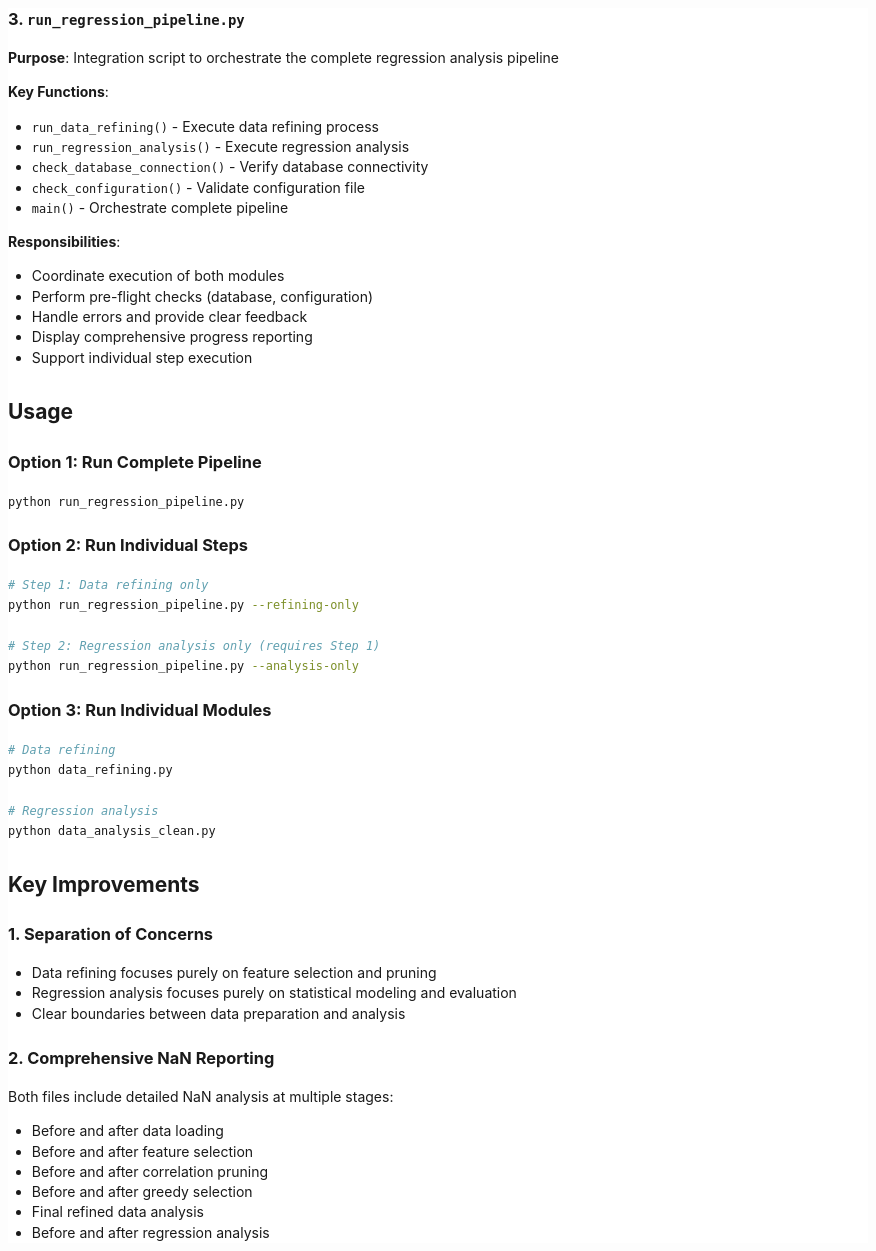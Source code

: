 ### 3. `run_regression_pipeline.py`
**Purpose**: Integration script to orchestrate the complete regression analysis pipeline

**Key Functions**:
- `run_data_refining()` - Execute data refining process
- `run_regression_analysis()` - Execute regression analysis
- `check_database_connection()` - Verify database connectivity
- `check_configuration()` - Validate configuration file
- `main()` - Orchestrate complete pipeline

**Responsibilities**:
- Coordinate execution of both modules
- Perform pre-flight checks (database, configuration)
- Handle errors and provide clear feedback
- Display comprehensive progress reporting
- Support individual step execution

## Usage

### Option 1: Run Complete Pipeline
```bash
python run_regression_pipeline.py
```

### Option 2: Run Individual Steps
```bash
# Step 1: Data refining only
python run_regression_pipeline.py --refining-only

# Step 2: Regression analysis only (requires Step 1)
python run_regression_pipeline.py --analysis-only
```

### Option 3: Run Individual Modules
```bash
# Data refining
python data_refining.py

# Regression analysis
python data_analysis_clean.py
```

## Key Improvements

### 1. **Separation of Concerns**
- Data refining focuses purely on feature selection and pruning
- Regression analysis focuses purely on statistical modeling and evaluation
- Clear boundaries between data preparation and analysis

### 2. **Comprehensive NaN Reporting**
Both files include detailed NaN analysis at multiple stages:
- Before and after data loading
- Before and after feature selection
- Before and after correlation pruning
- Before and after greedy selection
- Final refined data analysis
- Before and after regression analysis
